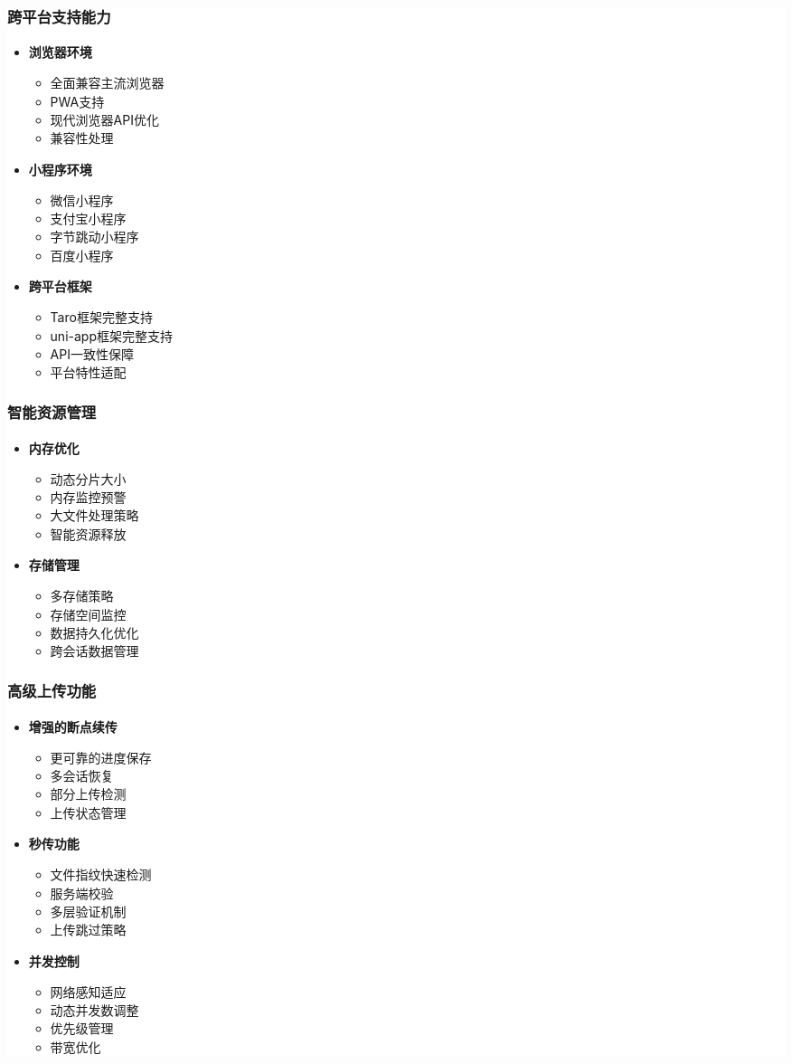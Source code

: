 ### 跨平台支持能力

- **浏览器环境**
  - 全面兼容主流浏览器
  - PWA支持
  - 现代浏览器API优化
  - 兼容性处理

- **小程序环境**
  - 微信小程序
  - 支付宝小程序
  - 字节跳动小程序
  - 百度小程序

- **跨平台框架**
  - Taro框架完整支持
  - uni-app框架完整支持
  - API一致性保障
  - 平台特性适配

### 智能资源管理

- **内存优化**
  - 动态分片大小
  - 内存监控预警
  - 大文件处理策略
  - 智能资源释放

- **存储管理**
  - 多存储策略
  - 存储空间监控
  - 数据持久化优化
  - 跨会话数据管理

### 高级上传功能

- **增强的断点续传**
  - 更可靠的进度保存
  - 多会话恢复
  - 部分上传检测
  - 上传状态管理

- **秒传功能**
  - 文件指纹快速检测
  - 服务端校验
  - 多层验证机制
  - 上传跳过策略

- **并发控制**
  - 网络感知适应
  - 动态并发数调整
  - 优先级管理
  - 带宽优化

